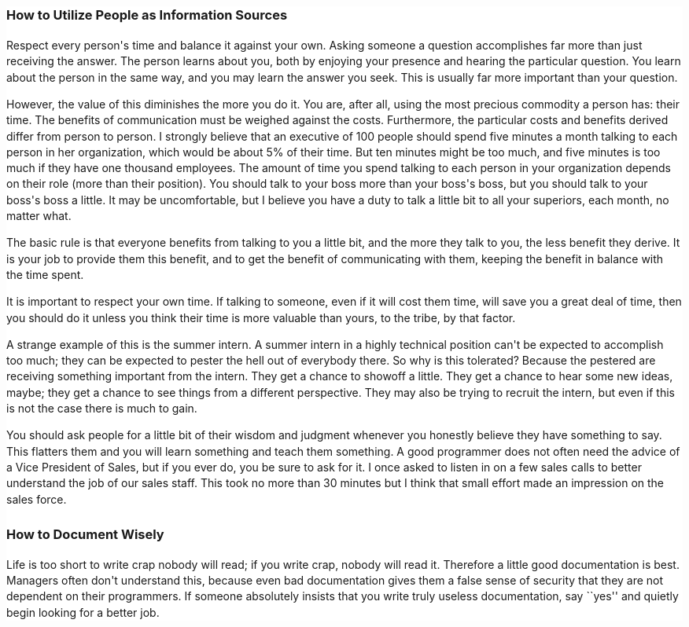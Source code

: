 ### How to Utilize People as Information Sources

Respect every person's time and balance it against your own. Asking someone a
question accomplishes far more than just receiving the answer. The person
learns about you, both by enjoying your presence and hearing the particular
question. You learn about the person in the same way, and you may learn the
answer you seek. This is usually far more important than your question.

However, the value of this diminishes the more you do it. You are, after all,
using the most precious commodity a person has: their time. The benefits of
communication must be weighed against the costs. Furthermore, the particular
costs and benefits derived differ from person to person. I strongly believe
that an executive of 100 people should spend five minutes a month talking to
each person in her organization, which would be about 5% of their time. But
ten minutes might be too much, and five minutes is too much if they have one
thousand employees. The amount of time you spend talking to each person in
your organization depends on their role (more than their position). You should
talk to your boss more than your boss's boss, but you should talk to your
boss's boss a little. It may be uncomfortable, but I believe you have a duty
to talk a little bit to all your superiors, each month, no matter what.

The basic rule is that everyone benefits from talking to you a little bit, and
the more they talk to you, the less benefit they derive. It is your job to
provide them this benefit, and to get the benefit of communicating with them,
keeping the benefit in balance with the time spent.

It is important to respect your own time. If talking to someone, even if it
will cost them time, will save you a great deal of time, then you should do it
unless you think their time is more valuable than yours, to the tribe, by that
factor.

A strange example of this is the summer intern. A summer intern in a highly
technical position can't be expected to accomplish too much; they can be
expected to pester the hell out of everybody there. So why is this tolerated?
Because the pestered are receiving something important from the intern. They
get a chance to showoff a little. They get a chance to hear some new ideas,
maybe; they get a chance to see things from a different perspective. They may
also be trying to recruit the intern, but even if this is not the case there
is much to gain.

You should ask people for a little bit of their wisdom and judgment whenever
you honestly believe they have something to say. This flatters them and you
will learn something and teach them something. A good programmer does not
often need the advice of a Vice President of Sales, but if you ever do, you be
sure to ask for it. I once asked to listen in on a few sales calls to better
understand the job of our sales staff. This took no more than 30 minutes but I
think that small effort made an impression on the sales force.

### How to Document Wisely

Life is too short to write crap nobody will read; if you write crap, nobody
will read it. Therefore a little good documentation is best. Managers often
don't understand this, because even bad documentation gives them a false sense
of security that they are not dependent on their programmers. If someone
absolutely insists that you write truly useless documentation, say ``yes'' and
quietly begin looking for a better job.
